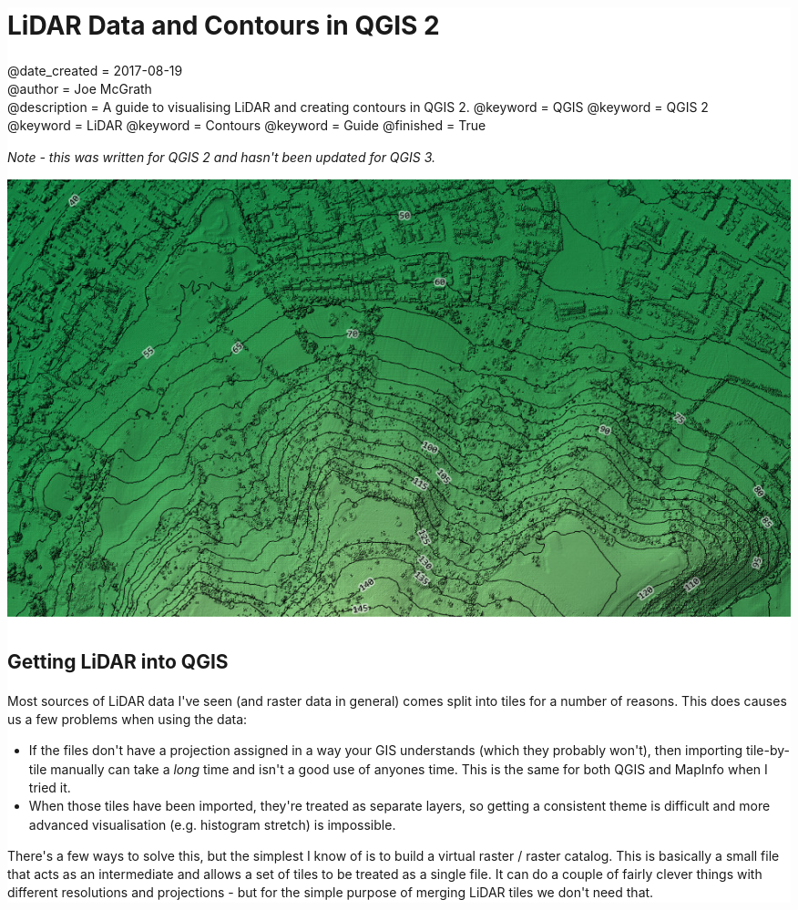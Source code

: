 # LiDAR Data and Contours in QGIS 2
@date_created = 2017-08-19  
@author = Joe McGrath  
@description = A guide to visualising LiDAR and creating contours in QGIS 2.
@keyword = QGIS
@keyword = QGIS 2  
@keyword = LiDAR
@keyword = Contours
@keyword = Guide
@finished = True

*Note - this was written for QGIS 2 and hasn't been updated for QGIS 3.*

![An example output of LiDAR data.](img/qgis-2-lidar-example.jpg)

## Getting LiDAR into QGIS

Most sources of LiDAR data I've seen (and raster data in general) comes split into tiles for a number of reasons. This does causes us a few problems when using the data:

* If the files don't have a projection assigned in a way your GIS understands (which they probably won't), then importing tile-by-tile manually can take a *long* time and isn't a good use of anyones time. This is the same for both QGIS and MapInfo when I tried it.
* When those tiles have been imported, they're treated as separate layers, so getting a consistent theme is difficult and more advanced visualisation (e.g. histogram stretch) is impossible.

There's a few ways to solve this, but the simplest I know of is to build a virtual raster / raster catalog. This is basically a small file that acts as an intermediate and allows a set of tiles to be treated as a single file. It can do a couple of fairly clever things with different resolutions and projections - but for the simple purpose of merging LiDAR tiles we don't need that.
